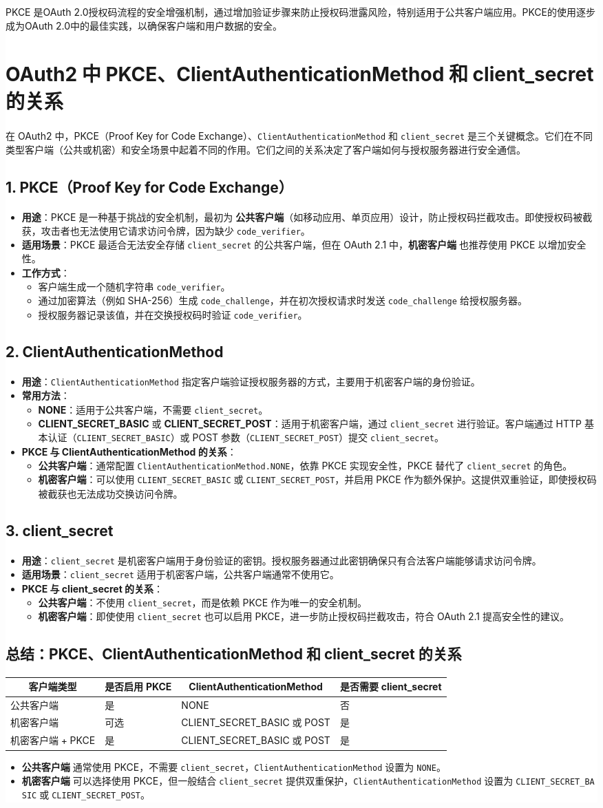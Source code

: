 

PKCE 是OAuth 2.0授权码流程的安全增强机制，通过增加验证步骤来防止授权码泄露风险，特别适用于公共客户端应用。PKCE的使用逐步成为OAuth 2.0中的最佳实践，以确保客户端和用户数据的安全。





# OAuth2 中 PKCE、ClientAuthenticationMethod 和 client_secret 的关系

在 OAuth2 中，PKCE（Proof Key for Code Exchange）、`ClientAuthenticationMethod` 和 `client_secret` 是三个关键概念。它们在不同类型客户端（公共或机密）和安全场景中起着不同的作用。它们之间的关系决定了客户端如何与授权服务器进行安全通信。

## 1. PKCE（Proof Key for Code Exchange）

- **用途**：PKCE 是一种基于挑战的安全机制，最初为 **公共客户端**（如移动应用、单页应用）设计，防止授权码拦截攻击。即使授权码被截获，攻击者也无法使用它请求访问令牌，因为缺少 `code_verifier`。
- **适用场景**：PKCE 最适合无法安全存储 `client_secret` 的公共客户端，但在 OAuth 2.1 中，**机密客户端** 也推荐使用 PKCE 以增加安全性。
- **工作方式**：
  - 客户端生成一个随机字符串 `code_verifier`。
  - 通过加密算法（例如 SHA-256）生成 `code_challenge`，并在初次授权请求时发送 `code_challenge` 给授权服务器。
  - 授权服务器记录该值，并在交换授权码时验证 `code_verifier`。

## 2. ClientAuthenticationMethod

- **用途**：`ClientAuthenticationMethod` 指定客户端验证授权服务器的方式，主要用于机密客户端的身份验证。
- **常用方法**：
  - **NONE**：适用于公共客户端，不需要 `client_secret`。
  - **CLIENT_SECRET_BASIC** 或 **CLIENT_SECRET_POST**：适用于机密客户端，通过 `client_secret` 进行验证。客户端通过 HTTP 基本认证（`CLIENT_SECRET_BASIC`）或 POST 参数（`CLIENT_SECRET_POST`）提交 `client_secret`。
- **PKCE 与 ClientAuthenticationMethod 的关系**：
  - **公共客户端**：通常配置 `ClientAuthenticationMethod.NONE`，依靠 PKCE 实现安全性，PKCE 替代了 `client_secret` 的角色。
  - **机密客户端**：可以使用 `CLIENT_SECRET_BASIC` 或 `CLIENT_SECRET_POST`，并启用 PKCE 作为额外保护。这提供双重验证，即使授权码被截获也无法成功交换访问令牌。

## 3. client_secret

- **用途**：`client_secret` 是机密客户端用于身份验证的密钥。授权服务器通过此密钥确保只有合法客户端能够请求访问令牌。
- **适用场景**：`client_secret` 适用于机密客户端，公共客户端通常不使用它。
- **PKCE 与 client_secret 的关系**：
  - **公共客户端**：不使用 `client_secret`，而是依赖 PKCE 作为唯一的安全机制。
  - **机密客户端**：即使使用 `client_secret` 也可以启用 PKCE，进一步防止授权码拦截攻击，符合 OAuth 2.1 提高安全性的建议。

## 总结：PKCE、ClientAuthenticationMethod 和 client_secret 的关系

| 客户端类型        | 是否启用 PKCE | ClientAuthenticationMethod  | 是否需要 client_secret |
| ----------------- | ------------- | --------------------------- | ---------------------- |
| 公共客户端        | 是            | NONE                        | 否                     |
| 机密客户端        | 可选          | CLIENT_SECRET_BASIC 或 POST | 是                     |
| 机密客户端 + PKCE | 是            | CLIENT_SECRET_BASIC 或 POST | 是                     |

- **公共客户端** 通常使用 PKCE，不需要 `client_secret`，`ClientAuthenticationMethod` 设置为 `NONE`。
- **机密客户端** 可以选择使用 PKCE，但一般结合 `client_secret` 提供双重保护，`ClientAuthenticationMethod` 设置为 `CLIENT_SECRET_BASIC` 或 `CLIENT_SECRET_POST`。





